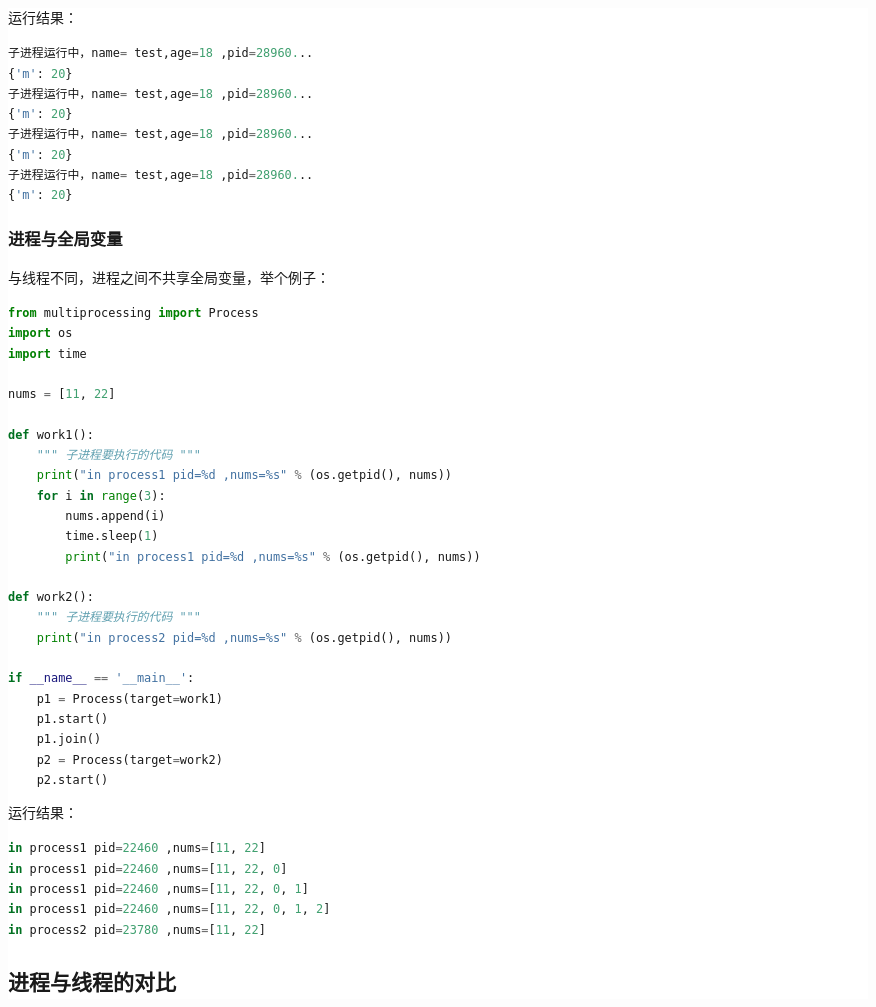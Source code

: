 运行结果：

```python
子进程运行中，name= test,age=18 ,pid=28960...
{'m': 20}
子进程运行中，name= test,age=18 ,pid=28960...
{'m': 20}
子进程运行中，name= test,age=18 ,pid=28960...
{'m': 20}
子进程运行中，name= test,age=18 ,pid=28960...
{'m': 20}
```

### 进程与全局变量

与线程不同，进程之间不共享全局变量，举个例子：

```python
from multiprocessing import Process
import os
import time

nums = [11, 22]

def work1():
    """ 子进程要执行的代码 """
    print("in process1 pid=%d ,nums=%s" % (os.getpid(), nums))
    for i in range(3):
        nums.append(i)
        time.sleep(1)
        print("in process1 pid=%d ,nums=%s" % (os.getpid(), nums))

def work2():
    """ 子进程要执行的代码 """
    print("in process2 pid=%d ,nums=%s" % (os.getpid(), nums))

if __name__ == '__main__':
    p1 = Process(target=work1)
    p1.start()
    p1.join()
    p2 = Process(target=work2)
    p2.start()
```

运行结果：

````python
in process1 pid=22460 ,nums=[11, 22]
in process1 pid=22460 ,nums=[11, 22, 0]
in process1 pid=22460 ,nums=[11, 22, 0, 1]
in process1 pid=22460 ,nums=[11, 22, 0, 1, 2]
in process2 pid=23780 ,nums=[11, 22]
````

## 进程与线程的对比
